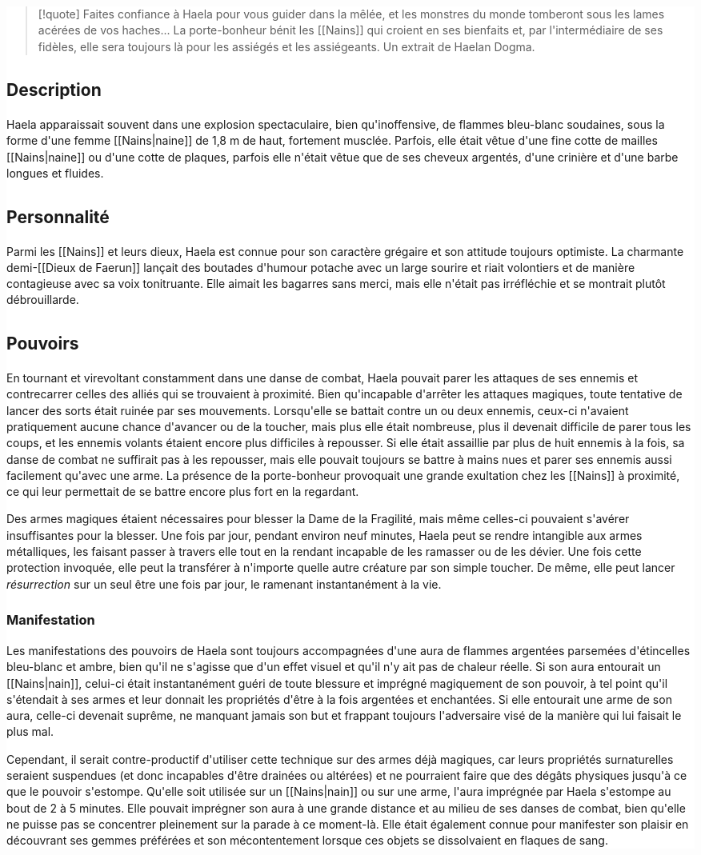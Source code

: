 > [!quote] Faites confiance à Haela pour vous guider dans la mêlée, et les monstres du monde tomberont sous les lames acérées de vos haches... La porte-bonheur bénit les [[Nains]] qui croient en ses bienfaits et, par l'intermédiaire de ses fidèles, elle sera toujours là pour les assiégés et les assiégeants.
> Un extrait de Haelan Dogma.
  
## Description
Haela apparaissait souvent dans une explosion spectaculaire, bien qu'inoffensive, de flammes bleu-blanc soudaines, sous la forme d'une femme [[Nains|naine]] de 1,8 m de haut, fortement musclée. Parfois, elle était vêtue d'une fine cotte de mailles [[Nains|naine]] ou d'une cotte de plaques, parfois elle n'était vêtue que de ses cheveux argentés, d'une crinière et d'une barbe longues et fluides.

## Personnalité
Parmi les [[Nains]] et leurs dieux, Haela est connue pour son caractère grégaire et son attitude toujours optimiste. La charmante demi-[[Dieux de Faerun]] lançait des boutades d'humour potache avec un large sourire et riait volontiers et de manière contagieuse avec sa voix tonitruante. Elle aimait les bagarres sans merci, mais elle n'était pas irréfléchie et se montrait plutôt débrouillarde.

## Pouvoirs
En tournant et virevoltant constamment dans une danse de combat, Haela pouvait parer les attaques de ses ennemis et contrecarrer celles des alliés qui se trouvaient à proximité. Bien qu'incapable d'arrêter les attaques magiques, toute tentative de lancer des sorts était ruinée par ses mouvements. Lorsqu'elle se battait contre un ou deux ennemis, ceux-ci n'avaient pratiquement aucune chance d'avancer ou de la toucher, mais plus elle était nombreuse, plus il devenait difficile de parer tous les coups, et les ennemis volants étaient encore plus difficiles à repousser. Si elle était assaillie par plus de huit ennemis à la fois, sa danse de combat ne suffirait pas à les repousser, mais elle pouvait toujours se battre à mains nues et parer ses ennemis aussi facilement qu'avec une arme. La présence de la porte-bonheur provoquait une grande exultation chez les [[Nains]] à proximité, ce qui leur permettait de se battre encore plus fort en la regardant.

Des armes magiques étaient nécessaires pour blesser la Dame de la Fragilité, mais même celles-ci pouvaient s'avérer insuffisantes pour la blesser. Une fois par jour, pendant environ neuf minutes, Haela peut se rendre intangible aux armes métalliques, les faisant passer à travers elle tout en la rendant incapable de les ramasser ou de les dévier. Une fois cette protection invoquée, elle peut la transférer à n'importe quelle autre créature par son simple toucher. De même, elle peut lancer  *résurrection* sur un seul être une fois par jour, le ramenant instantanément à la vie.

### Manifestation
Les manifestations des pouvoirs de Haela sont toujours accompagnées d'une aura de flammes argentées parsemées d'étincelles bleu-blanc et ambre, bien qu'il ne s'agisse que d'un effet visuel et qu'il n'y ait pas de chaleur réelle. Si son aura entourait un [[Nains|nain]], celui-ci était instantanément guéri de toute blessure et imprégné magiquement de son pouvoir, à tel point qu'il s'étendait à ses armes et leur donnait les propriétés d'être à la fois argentées et enchantées. Si elle entourait une arme de son aura, celle-ci devenait suprême, ne manquant jamais son but et frappant toujours l'adversaire visé de la manière qui lui faisait le plus mal.

Cependant, il serait contre-productif d'utiliser cette technique sur des armes déjà magiques, car leurs propriétés surnaturelles seraient suspendues (et donc incapables d'être drainées ou altérées) et ne pourraient faire que des dégâts physiques jusqu'à ce que le pouvoir s'estompe. Qu'elle soit utilisée sur un [[Nains|nain]] ou sur une arme, l'aura imprégnée par Haela s'estompe au bout de 2 à 5 minutes. Elle pouvait imprégner son aura à une grande distance et au milieu de ses danses de combat, bien qu'elle ne puisse pas se concentrer pleinement sur la parade à ce moment-là. Elle était également connue pour manifester son plaisir en découvrant ses gemmes préférées et son mécontentement lorsque ces objets se dissolvaient en flaques de sang.
